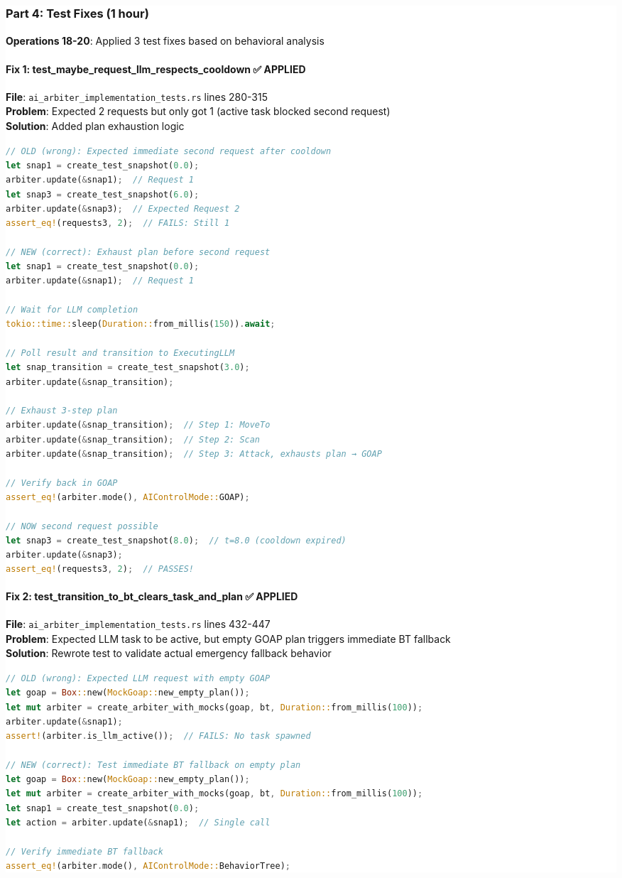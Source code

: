 
### Part 4: Test Fixes (1 hour)

**Operations 18-20**: Applied 3 test fixes based on behavioral analysis

#### Fix 1: test_maybe_request_llm_respects_cooldown ✅ APPLIED
**File**: `ai_arbiter_implementation_tests.rs` lines 280-315  
**Problem**: Expected 2 requests but only got 1 (active task blocked second request)  
**Solution**: Added plan exhaustion logic

```rust
// OLD (wrong): Expected immediate second request after cooldown
let snap1 = create_test_snapshot(0.0);
arbiter.update(&snap1);  // Request 1
let snap3 = create_test_snapshot(6.0);
arbiter.update(&snap3);  // Expected Request 2
assert_eq!(requests3, 2);  // FAILS: Still 1

// NEW (correct): Exhaust plan before second request
let snap1 = create_test_snapshot(0.0);
arbiter.update(&snap1);  // Request 1

// Wait for LLM completion
tokio::time::sleep(Duration::from_millis(150)).await;

// Poll result and transition to ExecutingLLM
let snap_transition = create_test_snapshot(3.0);
arbiter.update(&snap_transition);

// Exhaust 3-step plan
arbiter.update(&snap_transition);  // Step 1: MoveTo
arbiter.update(&snap_transition);  // Step 2: Scan
arbiter.update(&snap_transition);  // Step 3: Attack, exhausts plan → GOAP

// Verify back in GOAP
assert_eq!(arbiter.mode(), AIControlMode::GOAP);

// NOW second request possible
let snap3 = create_test_snapshot(8.0);  // t=8.0 (cooldown expired)
arbiter.update(&snap3);
assert_eq!(requests3, 2);  // PASSES!
```

#### Fix 2: test_transition_to_bt_clears_task_and_plan ✅ APPLIED
**File**: `ai_arbiter_implementation_tests.rs` lines 432-447  
**Problem**: Expected LLM task to be active, but empty GOAP plan triggers immediate BT fallback  
**Solution**: Rewrote test to validate actual emergency fallback behavior

```rust
// OLD (wrong): Expected LLM request with empty GOAP
let goap = Box::new(MockGoap::new_empty_plan());
let mut arbiter = create_arbiter_with_mocks(goap, bt, Duration::from_millis(100));
arbiter.update(&snap1);
assert!(arbiter.is_llm_active());  // FAILS: No task spawned

// NEW (correct): Test immediate BT fallback on empty plan
let goap = Box::new(MockGoap::new_empty_plan());
let mut arbiter = create_arbiter_with_mocks(goap, bt, Duration::from_millis(100));
let snap1 = create_test_snapshot(0.0);
let action = arbiter.update(&snap1);  // Single call

// Verify immediate BT fallback
assert_eq!(arbiter.mode(), AIControlMode::BehaviorTree);
```